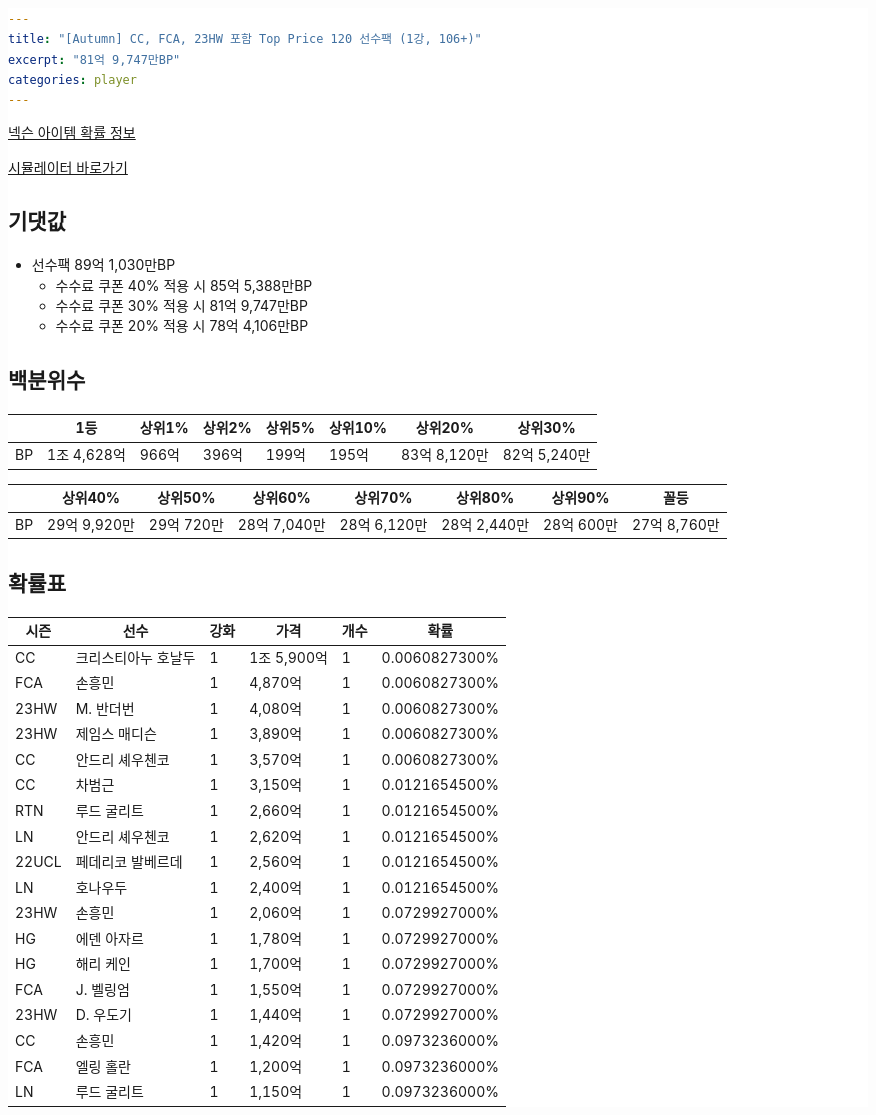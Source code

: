 ```yaml
---
title: "[Autumn] CC, FCA, 23HW 포함 Top Price 120 선수팩 (1강, 106+)"
excerpt: "81억 9,747만BP"
categories: player
---
```

[넥슨 아이템 확률 정보](http://iteminfo.nexon.com/probability/fco?sn=7688)

[시뮬레이터 바로가기](/simulator/7688)
## 기댓값
- 선수팩 89억 1,030만BP
  - 수수료 쿠폰 40% 적용 시 85억 5,388만BP
  - 수수료 쿠폰 30% 적용 시 81억 9,747만BP
  - 수수료 쿠폰 20% 적용 시 78억 4,106만BP


## 백분위수

||1등|상위1%|상위2%|상위5%|상위10%|상위20%|상위30%|
|---|---|---|---|---|---|---|---|
|BP|1조 4,628억|966억|396억|199억|195억|83억 8,120만|82억 5,240만|

||상위40%|상위50%|상위60%|상위70%|상위80%|상위90%|꼴등|
|---|---|---|---|---|---|---|---|
|BP|29억 9,920만|29억 720만|28억 7,040만|28억 6,120만|28억 2,440만|28억 600만|27억 8,760만|


## 확률표

|시즌|선수|강화|가격|개수|확률|
|---|---|---|---|---|---|
|CC|크리스티아누 호날두|1|1조 5,900억|1|0.0060827300%|
|FCA|손흥민|1|4,870억|1|0.0060827300%|
|23HW|M. 반더번|1|4,080억|1|0.0060827300%|
|23HW|제임스 매디슨|1|3,890억|1|0.0060827300%|
|CC|안드리 셰우첸코|1|3,570억|1|0.0060827300%|
|CC|차범근|1|3,150억|1|0.0121654500%|
|RTN|루드 굴리트|1|2,660억|1|0.0121654500%|
|LN|안드리 셰우첸코|1|2,620억|1|0.0121654500%|
|22UCL|페데리코 발베르데|1|2,560억|1|0.0121654500%|
|LN|호나우두|1|2,400억|1|0.0121654500%|
|23HW|손흥민|1|2,060억|1|0.0729927000%|
|HG|에덴 아자르|1|1,780억|1|0.0729927000%|
|HG|해리 케인|1|1,700억|1|0.0729927000%|
|FCA|J. 벨링엄|1|1,550억|1|0.0729927000%|
|23HW|D. 우도기|1|1,440억|1|0.0729927000%|
|CC|손흥민|1|1,420억|1|0.0973236000%|
|FCA|엘링 홀란|1|1,200억|1|0.0973236000%|
|LN|루드 굴리트|1|1,150억|1|0.0973236000%|